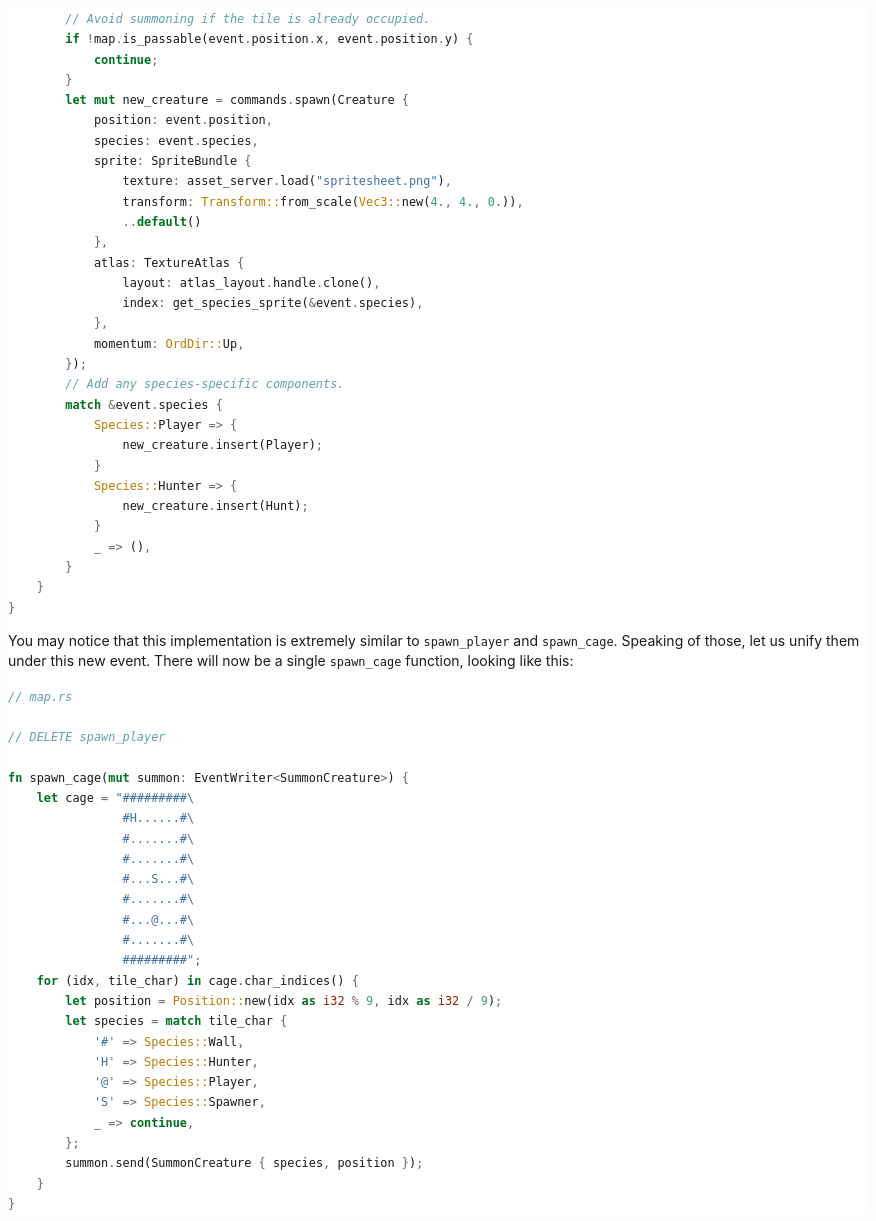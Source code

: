 ```rust
        // Avoid summoning if the tile is already occupied.
        if !map.is_passable(event.position.x, event.position.y) {
            continue;
        }
        let mut new_creature = commands.spawn(Creature {
            position: event.position,
            species: event.species,
            sprite: SpriteBundle {
                texture: asset_server.load("spritesheet.png"),
                transform: Transform::from_scale(Vec3::new(4., 4., 0.)),
                ..default()
            },
            atlas: TextureAtlas {
                layout: atlas_layout.handle.clone(),
                index: get_species_sprite(&event.species),
            },
            momentum: OrdDir::Up,
        });
        // Add any species-specific components.
        match &event.species {
            Species::Player => {
                new_creature.insert(Player);
            }
            Species::Hunter => {
                new_creature.insert(Hunt);
            }
            _ => (),
        }
    }
}
```

You may notice that this implementation is extremely similar to `spawn_player` and `spawn_cage`. Speaking of those, let us unify them under this new event. There will now be a single `spawn_cage` function, looking like this:

```rust
// map.rs

// DELETE spawn_player

fn spawn_cage(mut summon: EventWriter<SummonCreature>) {
    let cage = "#########\
                #H......#\
                #.......#\
                #.......#\
                #...S...#\
                #.......#\
                #...@...#\
                #.......#\
                #########";
    for (idx, tile_char) in cage.char_indices() {
        let position = Position::new(idx as i32 % 9, idx as i32 / 9);
        let species = match tile_char {
            '#' => Species::Wall,
            'H' => Species::Hunter,
            '@' => Species::Player,
            'S' => Species::Spawner,
            _ => continue,
        };
        summon.send(SummonCreature { species, position });
    }
}
```
